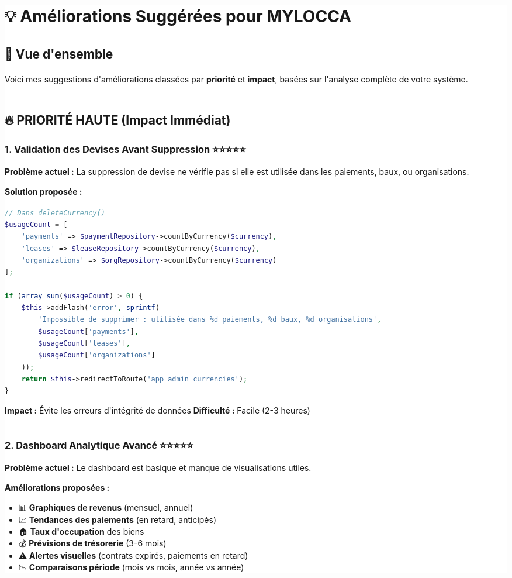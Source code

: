 # 💡 Améliorations Suggérées pour MYLOCCA

## 🎯 Vue d'ensemble

Voici mes suggestions d'améliorations classées par **priorité** et **impact**, basées sur l'analyse complète de votre système.

---

## 🔥 PRIORITÉ HAUTE (Impact Immédiat)

### **1. Validation des Devises Avant Suppression** ⭐⭐⭐⭐⭐

**Problème actuel :**
La suppression de devise ne vérifie pas si elle est utilisée dans les paiements, baux, ou organisations.

**Solution proposée :**
```php
// Dans deleteCurrency()
$usageCount = [
    'payments' => $paymentRepository->countByCurrency($currency),
    'leases' => $leaseRepository->countByCurrency($currency),
    'organizations' => $orgRepository->countByCurrency($currency)
];

if (array_sum($usageCount) > 0) {
    $this->addFlash('error', sprintf(
        'Impossible de supprimer : utilisée dans %d paiements, %d baux, %d organisations',
        $usageCount['payments'],
        $usageCount['leases'],
        $usageCount['organizations']
    ));
    return $this->redirectToRoute('app_admin_currencies');
}
```

**Impact :** Évite les erreurs d'intégrité de données
**Difficulté :** Facile (2-3 heures)

---

### **2. Dashboard Analytique Avancé** ⭐⭐⭐⭐⭐

**Problème actuel :**
Le dashboard est basique et manque de visualisations utiles.

**Améliorations proposées :**
- 📊 **Graphiques de revenus** (mensuel, annuel)
- 📈 **Tendances des paiements** (en retard, anticipés)
- 🏠 **Taux d'occupation** des biens
- 💰 **Prévisions de trésorerie** (3-6 mois)
- ⚠️ **Alertes visuelles** (contrats expirés, paiements en retard)
- 📉 **Comparaisons période** (mois vs mois, année vs année)

